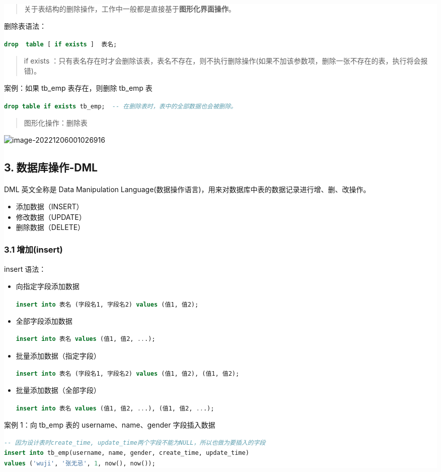 > 关于表结构的删除操作，工作中一般都是直接基于**图形化界面操作**。

删除表语法：

```sql
drop  table [ if exists ]  表名;
```

> if exists ：只有表名存在时才会删除该表，表名不存在，则不执行删除操作(如果不加该参数项，删除一张不存在的表，执行将会报错)。

案例：如果 tb_emp 表存在，则删除 tb_emp 表

```sql
drop table if exists tb_emp;  -- 在删除表时，表中的全部数据也会被删除。
```

> 图形化操作：删除表

![image-20221206001026916](https://cdn.jsdelivr.net/npm/zui-xin-ban-java-web-kai-fa-jiao-cheng@1.0.1/assets1/image-20221206001026916.png)

## 3. 数据库操作-DML

DML 英文全称是 Data Manipulation Language(数据操作语言)，用来对数据库中表的数据记录进行增、删、改操作。

- 添加数据（INSERT）
- 修改数据（UPDATE）
- 删除数据（DELETE）

### 3.1 增加(insert)

insert 语法：

- 向指定字段添加数据

  ```sql
  insert into 表名 (字段名1, 字段名2) values (值1, 值2);
  ```

- 全部字段添加数据

  ```sql
  insert into 表名 values (值1, 值2, ...);
  ```

- 批量添加数据（指定字段）

  ```sql
  insert into 表名 (字段名1, 字段名2) values (值1, 值2), (值1, 值2);
  ```

- 批量添加数据（全部字段）

  ```sql
  insert into 表名 values (值1, 值2, ...), (值1, 值2, ...);
  ```

案例 1：向 tb_emp 表的 username、name、gender 字段插入数据

```sql
-- 因为设计表时create_time, update_time两个字段不能为NULL，所以也做为要插入的字段
insert into tb_emp(username, name, gender, create_time, update_time)
values ('wuji', '张无忌', 1, now(), now());
```
